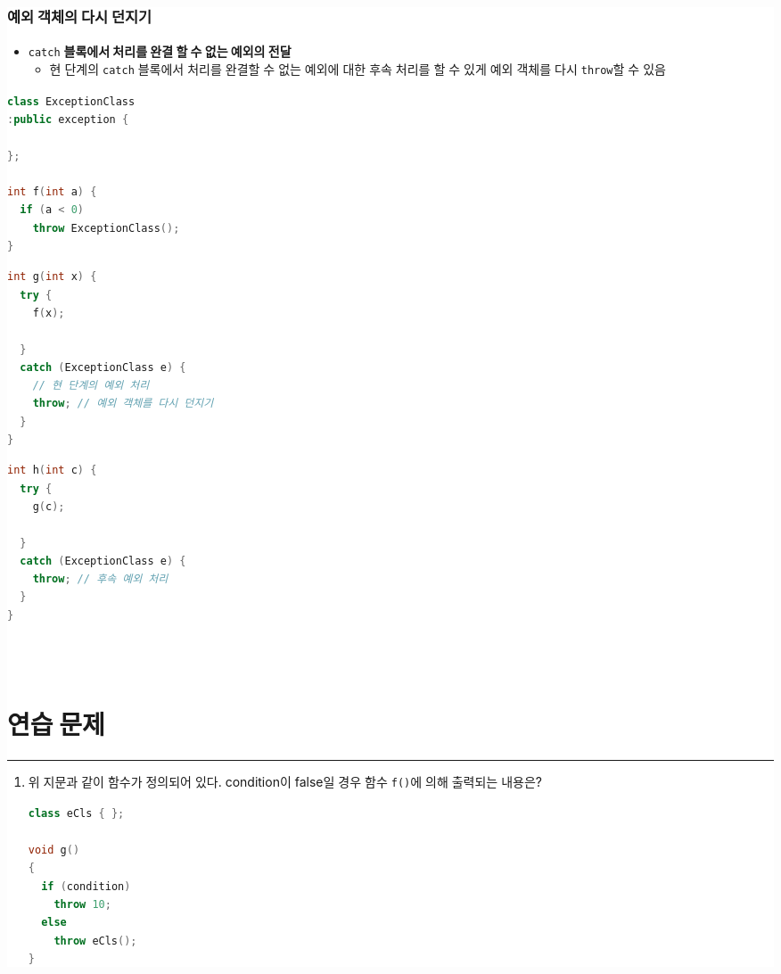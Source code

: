 
### 예외 객체의 다시 던지기

- `catch` **블록에서 처리를 완결 할 수 없는 예외의 전달**
    - 현 단계의 `catch` 블록에서 처리를 완결할 수 없는 예외에 대한 후속 처리를 할 수 있게 예외 객체를 다시 `throw`할 수 있음

```cpp
class ExceptionClass
:public exception {

};

int f(int a) {
  if (a < 0)
    throw ExceptionClass();
}
```

```cpp
int g(int x) {
  try {
    f(x);

  }
  catch (ExceptionClass e) {
    // 현 단계의 예외 처리
    throw; // 예외 객체를 다시 던지기
  }
}
```

```cpp
int h(int c) {
  try {
    g(c);

  }
  catch (ExceptionClass e) {
    throw; // 후속 예외 처리
  }
}
```

<br/><br/>

# 연습 문제

---

1. 위 지문과 같이 함수가 정의되어 있다. condition이 false일 경우 함수 `f()`에 의해 출력되는 내용은?
    
    ```cpp
    class eCls { };
    
    void g()
    {
      if (condition)
        throw 10;
      else
        throw eCls();
    }
    ```
    